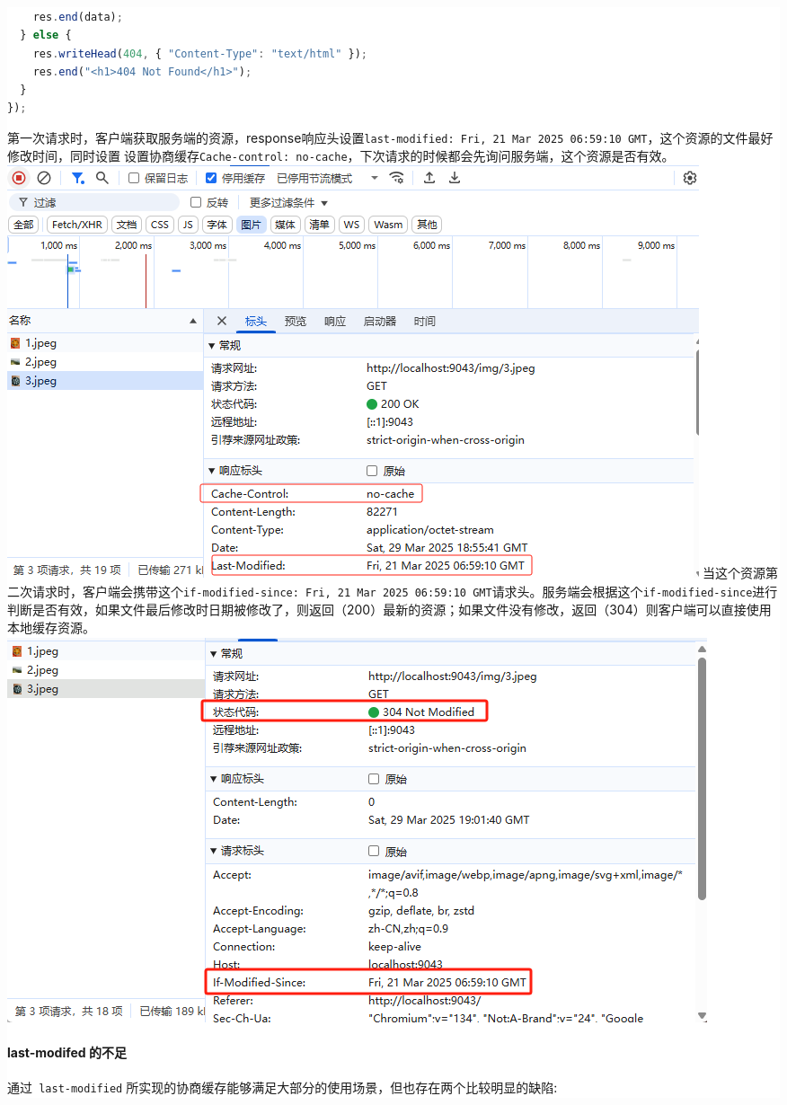 ```ts
    res.end(data);
  } else {
    res.writeHead(404, { "Content-Type": "text/html" });
    res.end("<h1>404 Not Found</h1>");
  }
});
```

第一次请求时，客户端获取服务端的资源，response响应头设置`last-modified: Fri, 21 Mar 2025 06:59:10 GMT`，这个资源的文件最好修改时间，同时设置 设置协商缓存`Cache-control: no-cache`，下次请求的时候都会先询问服务端，这个资源是否有效。
![](./assets/cache5.jpg)
当这个资源第二次请求时，客户端会携带这个`if-modified-since: Fri, 21 Mar 2025 06:59:10 GMT`请求头。服务端会根据这个`if-modified-since`进行判断是否有效，如果文件最后修改时日期被修改了，则返回（200）最新的资源；如果文件没有修改，返回（304）则客户端可以直接使用本地缓存资源。
![](./assets/cache6.jpg)
#### last-modifed 的不足
通过` last-modified` 所实现的协商缓存能够满足大部分的使用场景，但也存在两个比较明显的缺陷:
